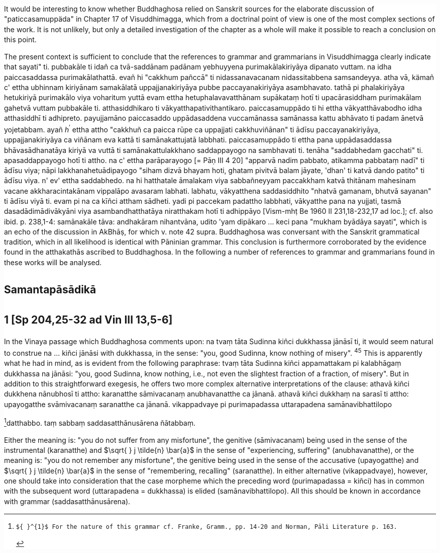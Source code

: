 It would be interesting to know whether Buddhaghosa relied on Sanskrit sources for the elaborate discussion of "paticcasamuppäda" in Chapter 17 of Visuddhimagga, which from a doctrinal point of view is one of the most complex sections of the work. It is not unlikely, but only a detailed investigation of the chapter as a whole will make it possible to reach a conclusion on this point.

The present context is sufficient to conclude that the references to grammar and grammarians in Visuddhimagga clearly indicate that
sayati" ti. pubbakāle ti idañ ca tvā-saddānam padānam yebhuyyena purimakālakiriyāya dipanato vuttam. na idha paiccasaddassa purimakālathattā. evañ hi "cakkhum pañccā" ti nidassanavacanam nidassitabbena samsandeyya. atha vā, kämañ c' ettha ubhinnam kiriyānam samakālatā uppajjanakiriyāya pubbe paccayanakiriyāya asambhavato. tathā pi phalakiriyāya hetukiriyā purimakālo viya voharitum yuttā evam ettha hetuphalavavatthānam supākataṃ hotī ti upacārasiddham purimakālam gahetvā vuttam pubbakāle ti. atthasiddhikaro ti vākyatthapativithantikaro. paiccasamuppādo ti hi ettha vākyatthāvabodho idha atthasiddhī ti adhipreto. payujjamāno paiccasaddo uppādasaddena vuccamānassa samānassa kattu abhāvato ti padam ānetvā yojetabbam. ayañ $h^{\prime}$ ettha attho "cakkhuñ ca paicca rūpe ca uppajjati cakkhuviñānan" ti ādīsu paccayanakiriyāya, uppajjanakiriyāya ca viñānam eva kattā ti samānakattujatā labbhati. paiccasamuppādo ti ettha pana uppādasaddassa bhāvasādhanatāya kiriyā va vuttā ti samānakattulakkhano saddappayogo na sambhavati ti. tenāha "saddabhedam gacchati" ti. apasaddappayogo hotī ti attho. na c' ettha parāparayogo [= Pāṇ III 4 20] "apparvā nadim pabbato, atikamma pabbataṃ nadī" ti ādīsu viya; nāpi lakkhanahetuādipayogo "siham dizvā bhayam hoti, ghatam pivitvā balam jāyate, 'dhan' ti katvā dando patito" ti ādīsu viya. n' ev' ettha saddabhedo. na hi hatthatale āmalakam viya sabbañneyyam paccakkham katvā thitānam mahesinam vacane akkharacintakānam vippalāpo avasaram labhati. labhatu, vākyatthena saddasiddhito "nhatvā gamanam, bhutvā sayanan" ti ādīsu viyā ti. evam pi na ca kīñci attham sādheti. yadi pi paccekam padattho labbhati, vākyatthe pana na yujjati, tasmā dasadādimādivākyāni viya asambandhatthatāya niratthakam hotī ti adhippāyo [Vism-mhṭ Be 1960 II 231,18-232,17 ad loc.]; cf. also ibid. p. 238,1-4: samānakāle tāva: andhakāram nihantvāna, udito 'yam dipākaro ... keci pana "mukham byādāya sayati", which is an echo of the discussion in AkBhāṣ, for which v. note 42 supra.
Buddhaghosa was conversant with the Sanskrit grammatical tradition, which in all likelihood is identical with Pāninian grammar. This conclusion is furthermore corroborated by the evidence found in the atthakathās ascribed to Buddhaghosa. In the following a number of references to grammar and grammarians found in these works will be analysed.

## Samantapāsādikā

## 1 [Sp 204,25-32 ad Vin III 13,5-6]

In the Vinaya passage which Buddhaghosa comments upon: na tvaṃ tāta Sudinna kiñci dukkhassa jānāsī ti, it would seem natural to construe na ... kiñci jānāsi with dukkhassa, in the sense: "you, good Sudinna, know nothing of misery". ${ }^{45}$ This is apparently what he had in mind, as is evident from the following paraphrase: tvaṃ tāta Sudinna kiñci appamattakam pi kalabhāgaṃ dukkhassa na jānāsi: "you, good Sudinna, know nothing, i.e., not even the slightest fraction of a fraction, of misery". But in addition to this straightforward exegesis, he offers two more complex alternative interpretations of the clause:
athavā kiñci dukkhena nānubhosī ti attho: karanatthe sāmivacanaṃ anubhavanatthe ca jānanā. athavā kiñci dukkhaṃ na sarasī ti attho: upayogatthe svāmivacanaṃ saranatthe ca jānanā. vikappadvaye pi purimapadassa uttarapadena samānavibhattilopo

[^0]datthabbo. taṃ sabbaṃ saddasatthānusārena ñātabbaṃ.

Either the meaning is: "you do not suffer from any misfortune", the genitive (sāmivacanam) being used in the sense of the instrumental (karanatthe) and $\sqrt{ } j \tilde{n} \bar{a}$ in the sense of "experiencing, suffering" (anubhavanatthe), or the meaning is: "you do not remember any misfortune", the genitive being used in the sense of the accusative (upayogatthe) and $\sqrt{ } j \tilde{n} \bar{a}$ in the sense of "remembering, recalling" (saranatthe). In either alternative (vikappadvaye), however, one should take into consideration that the case morpheme which the preceding word (purimapadassa $=$ kiñci) has in common with the subsequent word (uttarapadena $=$ dukkhassa) is elided (samānavibhattilopo). All this should be known in accordance with grammar (saddasatthānusārena).


[^0]:    ${ }^{1}$ For the nature of this grammar cf. Franke, Gramm., pp. 14-20 and Norman, Pāli Literature p. 163.
[^0]:    ${ }^{4}$ Cf. Franke, op. cit. pp. 3-5.
[^1]:    ${ }^{8}$ Cf. Rüp-t Be 1965 127,25.
[^0]:    ${ }^{11}$ Cf. Sv 33,29-31; Ps I 10,1-3; Spk I 12,1-3; Mp I 13,27-29; Sp 108,15-17.
[^0]:    ${ }^{15}$ For an analysis of the works ascribed to Buddhaghosa, v. Norman, Pāli Literature pp. 120-130.
[^1]:    ${ }^{16} \mathrm{Cf}$.: ath̄e pana "sirattho silattho sitalattho sīlattho" ti evamādinā nayen' ev' ettha attham vannayanti, Vism 8,8-10. This is probably a reference to Vimuttimagga. For a translation of the passage in question see The Path of Freedom p. 8.
[^0]:    ${ }^{18}$ Cf. Sadd 434,30 foll; 435,7 foll.; 564,25.
[^0]:    ${ }^{26}$ rūpe kho Rādha yo chando yo rāgo yā nandi yā tanhā tatra satto tatra visatto tasmā satto ti vuccati. vedanāya sā̃ñāya sā̃khāresu viṁ̃āne yo chando yo rāgo yā nandi yā tanhā tatra satto tatra visatto tasmā satto ti vuccati ti.
[^0]:    ${ }^{28}$ An identical passage is found in Sp 163,7-9 ad Vin III 5,1: so dibbena.
[^1]:    ${ }^{30}$ This text is identical with Spk II 41,7 foll., q.v.
[^0]:    ${ }^{33}$ Cf.: grāmādibhyah talpratyayo bhavati, tasya samūhah ity etasmin viṣaye. grāmānām samūhah grāmatā; janaṭā; bandhisā; sahāyatā [Kāś ad loc].
[^0]:    ${ }^{38}$ On this technical term of grammar cf. Renou Vocabulaire and $D S G$ s.v.
[^1]:    ${ }^{39}$ On the paradox which this interpretation entails see the following.
[^0]:    ${ }^{45}$ This interpretation presupposes that kiñci is used substantivally and is to be construed with dukkhassa. It is, of course, also possible to construe kiñci adverbially, in which case dukkhassa has to be construed with jānāsi in the sense suggested by Buddhaghosa in the following.
[^0]:    ${ }^{46}$ Cf. Kāś ad loc.: jānāter avidarthasyājñānārthasya karane kārake ṣaṣthī vibhaktir bhavati: sarpiso jānite; madhuno jānite.
[^0]:    ${ }^{49}$ As noted by Sāriputta in his comment, the usage of the future tense in a construction like this is exclusively present in meaning. Cf. his commentary ad loc.: anokappanāmarisanatthavasenā ti ettha anokappanam asaddahanam. amarisanam asahanam. anāgatavacanam anāgatasaddappayoge. atho pana vattamānakāliko va. tenāha "paccakkham pī" ti. na marisayāmi ti na visahāmi [ Sp-t Be 1960 II 9,1-3].
[^1]:    ${ }^{51}$ Cf. Kās ad loc.: kimvṛtte upapade garhāyām gamyamānāyām dhātoh liñīṭau pratyayau bhavatah. sarvalakārānām apavādah. lingrahanam lato 'parigrahārtham.
[^0]:    ${ }^{54}$ Cf. Sāriputta ad loc.: saddasatthavidūhi kiṃsaddayoge anāgatavacanassa icchitattā vuttam "tassa lakkhanam saddasathato pariyesitabban" ti [Sp-t Be 1960 II 117,14-16].
[^1]:    ${ }^{56}$ Cf. Pān II 3 67: ktasya ca vartamāne: The past participle in -ta [is constructed with the genitive], when used in the sense of the present tense. Cf. also Pān III 2 187-188; Pān does not mention $\sqrt{ }$ bhāṣ among the roots the pp. of which may be interpreted in the sense of the present tense. In Pāli, however, this usage seems to be extended to include other instances than those described by Pānini.
[^0]:    ${ }^{57}$ Cf. Kāś ad loc.: dhātrarthānam sambandho viśesanaviśesyabhāvah. tasmin sati ayathākāloktā api pratyayāh sādhavo bhavanti. ... krtah katah śvo bhavitā. ... tatra bhūtah kālah bhavisyatkālena abhisambadhyamānah sādhur bhavati. viśesanam gunarvād viśesyakālam anurudhyate, tena yiparyayo na bhavati.
[^0]:    ${ }^{59} \mathrm{Cf}$.: khitasaddam saddasatthavidū uttāsathe pathantī ti āha "svāyam attho saddasatthatato pariyesitabbo" ti [Sp-t Be 1960 II 290,19-20]; Sadd 352,11: khita utrāsane.
[^0]:    ${ }^{62}$ Cf. dūsito ti dutṭhasaddassa kammasādhanatam dasseti. dūsayati param vināsetī ti dūsako; iminā dūsayatī ti doso ti dosasaddassa kattusādhanatā vuttā. "pakatibhāvam jahāpito" ti dusasaddassa vikatiyam paṭhitattā vuttam [Sp-t Be 1960 II 347,15-18 ad loc.].
[^1]:    ${ }^{63}$ Cf. tatiye dhātupāthe jhesaddo cintāyam paṭhito ti āha "lāmakato vā cintāpentī" ti ādi. ayam eva ca anekatthattā dhātūnam olokanattho pi hotī ti datthabbam [Sp-t Be 1960 III 24,17-19 ad loc.].
[^0]:    ${ }^{66}$ Cf. anityatayā viṣayabhūtayā adbhutatvam iha upalakṣyate, tasminn āscaryam nipātyate [Kāś ad loc.].
[^1]:    ${ }^{68}$ Cf. Kāś ad loc.: upa, anu, adhi, à ity evampūrvasya vazater ādhāro yah, tat kārakam karmasañjham bhavati. Sv-pt ad loc. would seem to represent a slightly edited version of Kāś. Cf. note 67 supra.
[^0]:    ${ }^{70}$ Cf. Sv-pt II 103,6-7 (Ee is utterly confused): akkharacintakā hi idisessu thānesu yutte viya [so read with Be (= sa. yuktavat); Ee suttesu; cf. v.II.] Idisalingavacanāni [so read with Be; Ee vilinga-; cf. v.II.] icchanti. In this quote Dhammapāla is replacing the archaic vyakti with linga.
[^1]:    ${ }^{72}$ Cf. Sv-pt II 103,11-12: tabbisesane janapadasadde jātisadde ekavacanam eva. ${ }^{73}$ Cf. ajäteh iti kim ? Pañcālāh janapadah ... jātyarthasya cāyam yuktavadbhāvapratiṣedhah. tena jātidvāreṇa yāni viśeṣanāni teṣām api yuktavadbhāvo na bhavati: Pañcālāh janapado ramariyo [Kāś ad loc.].
[^0]:    ${ }^{76} \mathrm{Qu}$. Pj I 110,15-18; Paṭis-a 532,16-18. Pj I adds after Mäkandī ti evam itthilingavasena Sāvatthī vuccati. Cf. also Ud-a 55,13-16; Ps II 389,30-390,2 ad M I 320,26: Kosambiyam.
[^1]:    ${ }^{77}$ Cf. yathā Kākandī Mäkandī Kosambī ti yathā Kākandassa isino nivāsaṭthāne māpitā nagarī Kākandī; Mäkandassa nivāsaṭthāne māpitā Mäkandī; Kusambassa nivāsatthāne māpitā Kosambī ti vuccati. evam Sāvatthī ti dasseti [Ps-pt I 140,1518]; cf. Ps II 390,1-2: Kusumbassa nāma isino assamato avidūre māpitattā ti pi eke.
[^0]:    ${ }^{78}$ This verse is found in similar contexts in Sp 170,24-25; Sv 228,11-12 [cf. Sv-pt I 354,25 foll]; Mp II 105,25-28; Sadd 40,29.
[^0]:    ${ }^{81}$ This text is also found in Ps I 13,29-33 and Spk II 1,19-2,3.
[^0]:    ${ }^{83}$ This text is also found in Sv 35,4-9; Ps II 188,26-30 (v.ll.: idisesu hi ...; payujjanti). Cf. Ud-a 110,5-9.
[^1]:    ${ }^{84}$ Cf.: antarā tvām ca māṃ ca kamandaluh ... yuktagrahanam kim ? antarā Takṣaśilām ca Pātaliputram Srughnasya prākārah [Kāś ad loc.].
[^0]:    ${ }^{86}$ Cf. Mhv XXXVII 217.